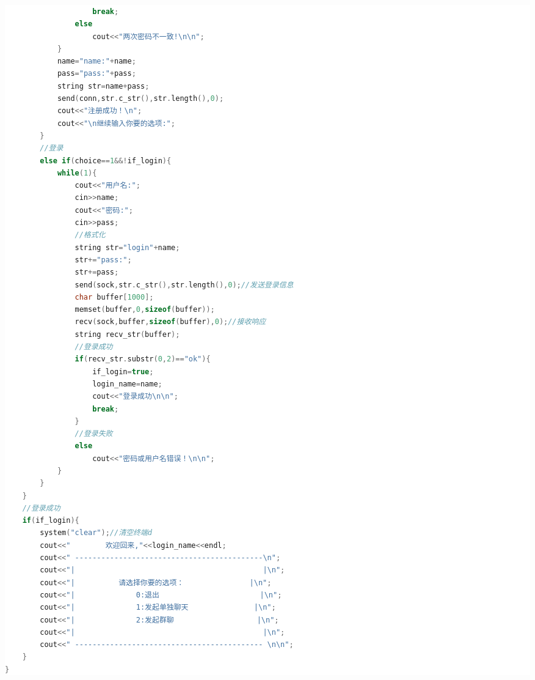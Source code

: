 ```cpp
                    break;
                else
                    cout<<"两次密码不一致!\n\n";
            }
            name="name:"+name;
            pass="pass:"+pass;
            string str=name+pass;
            send(conn,str.c_str(),str.length(),0);
            cout<<"注册成功！\n";
            cout<<"\n继续输入你要的选项:";
        }
        //登录
        else if(choice==1&&!if_login){
            while(1){
                cout<<"用户名:";
                cin>>name;
                cout<<"密码:";
                cin>>pass;
                //格式化
                string str="login"+name;
                str+="pass:";
                str+=pass;
                send(sock,str.c_str(),str.length(),0);//发送登录信息
                char buffer[1000];
                memset(buffer,0,sizeof(buffer));
                recv(sock,buffer,sizeof(buffer),0);//接收响应
                string recv_str(buffer);
                //登录成功
                if(recv_str.substr(0,2)=="ok"){
                    if_login=true;
                    login_name=name;
                    cout<<"登录成功\n\n";
                    break;
                }
                //登录失败
                else
                    cout<<"密码或用户名错误！\n\n";
            }
        }
    }
    //登录成功
    if(if_login){
        system("clear");//清空终端d
        cout<<"        欢迎回来,"<<login_name<<endl;
        cout<<" -------------------------------------------\n";
        cout<<"|                                           |\n";
        cout<<"|          请选择你要的选项：               |\n";
        cout<<"|              0:退出                       |\n";
        cout<<"|              1:发起单独聊天               |\n";
        cout<<"|              2:发起群聊                   |\n";
        cout<<"|                                           |\n";
        cout<<" ------------------------------------------- \n\n";
    }
}
```
